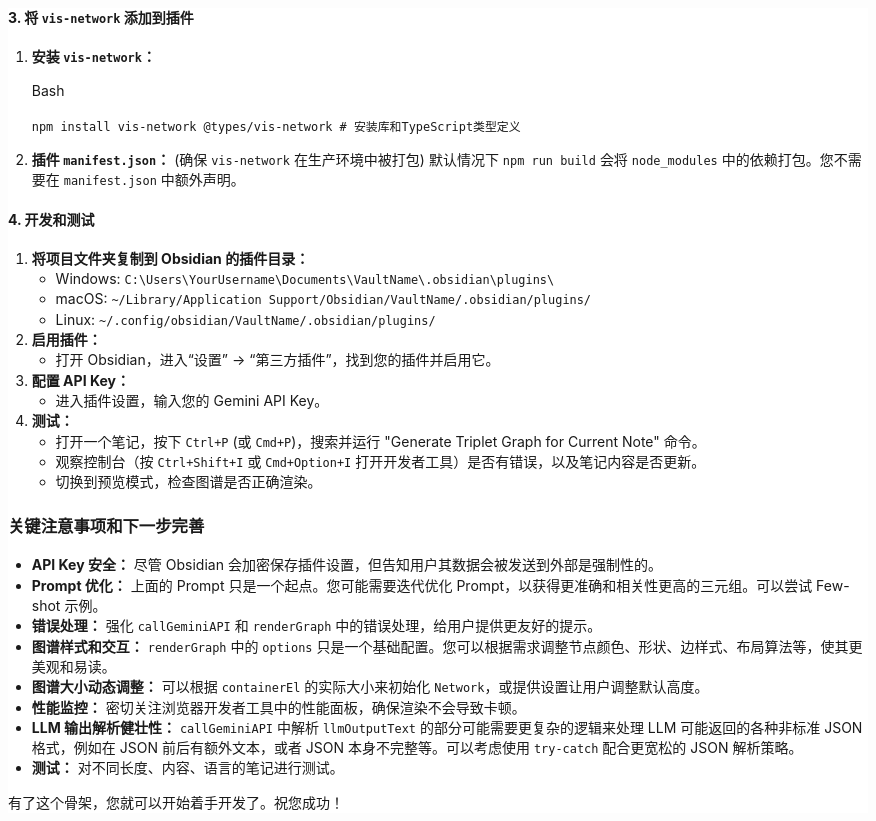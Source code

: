 #### 3. 将 `vis-network` 添加到插件

1. **安装 `vis-network`：**

   Bash

   ```
   npm install vis-network @types/vis-network # 安装库和TypeScript类型定义
   ```

2. **插件 `manifest.json`：** (确保 `vis-network` 在生产环境中被打包) 默认情况下 `npm run build` 会将 `node_modules` 中的依赖打包。您不需要在 `manifest.json` 中额外声明。

#### 4. 开发和测试

1. **将项目文件夹复制到 Obsidian 的插件目录：**
   - Windows: `C:\Users\YourUsername\Documents\VaultName\.obsidian\plugins\`
   - macOS: `~/Library/Application Support/Obsidian/VaultName/.obsidian/plugins/`
   - Linux: `~/.config/obsidian/VaultName/.obsidian/plugins/`
2. **启用插件：**
   - 打开 Obsidian，进入“设置” -> “第三方插件”，找到您的插件并启用它。
3. **配置 API Key：**
   - 进入插件设置，输入您的 Gemini API Key。
4. **测试：**
   - 打开一个笔记，按下 `Ctrl+P` (或 `Cmd+P`)，搜索并运行 "Generate Triplet Graph for Current Note" 命令。
   - 观察控制台（按 `Ctrl+Shift+I` 或 `Cmd+Option+I` 打开开发者工具）是否有错误，以及笔记内容是否更新。
   - 切换到预览模式，检查图谱是否正确渲染。

### 关键注意事项和下一步完善

- **API Key 安全：** 尽管 Obsidian 会加密保存插件设置，但告知用户其数据会被发送到外部是强制性的。
- **Prompt 优化：** 上面的 Prompt 只是一个起点。您可能需要迭代优化 Prompt，以获得更准确和相关性更高的三元组。可以尝试 Few-shot 示例。
- **错误处理：** 强化 `callGeminiAPI` 和 `renderGraph` 中的错误处理，给用户提供更友好的提示。
- **图谱样式和交互：** `renderGraph` 中的 `options` 只是一个基础配置。您可以根据需求调整节点颜色、形状、边样式、布局算法等，使其更美观和易读。
- **图谱大小动态调整：** 可以根据 `containerEl` 的实际大小来初始化 `Network`，或提供设置让用户调整默认高度。
- **性能监控：** 密切关注浏览器开发者工具中的性能面板，确保渲染不会导致卡顿。
- **LLM 输出解析健壮性：** `callGeminiAPI` 中解析 `llmOutputText` 的部分可能需要更复杂的逻辑来处理 LLM 可能返回的各种非标准 JSON 格式，例如在 JSON 前后有额外文本，或者 JSON 本身不完整等。可以考虑使用 `try-catch` 配合更宽松的 JSON 解析策略。
- **测试：** 对不同长度、内容、语言的笔记进行测试。

有了这个骨架，您就可以开始着手开发了。祝您成功！
